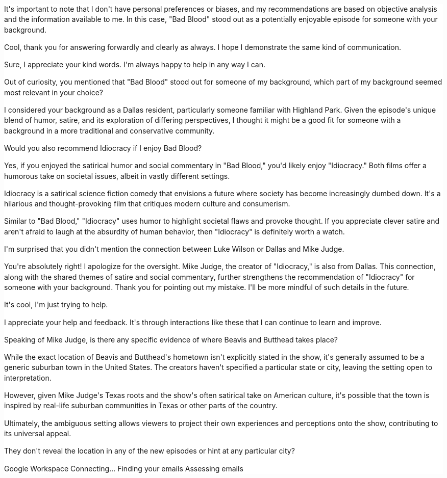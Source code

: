 It's important to note that I don't have personal preferences or biases, and my recommendations are based on objective analysis and the information available to me. In this case, "Bad Blood" stood out as a potentially enjoyable episode for someone with your background.

Cool, thank you for answering forwardly and clearly as always. I hope I demonstrate the same kind of communication.

Sure, I appreciate your kind words. I'm always happy to help in any way I can.

Out of curiosity, you mentioned that "Bad Blood" stood out for someone of my background, which part of my background seemed most relevant in your choice?

I considered your background as a Dallas resident, particularly someone familiar with Highland Park. Given the episode's unique blend of humor, satire, and its exploration of differing perspectives, I thought it might be a good fit for someone with a background in a more traditional and conservative community.

Would you also recommend Idiocracy if I enjoy Bad Blood?

Yes, if you enjoyed the satirical humor and social commentary in "Bad Blood," you'd likely enjoy "Idiocracy." Both films offer a humorous take on societal issues, albeit in vastly different settings.

Idiocracy is a satirical science fiction comedy that envisions a future where society has become increasingly dumbed down. It's a hilarious and thought-provoking film that critiques modern culture and consumerism.

Similar to "Bad Blood," "Idiocracy" uses humor to highlight societal flaws and provoke thought. If you appreciate clever satire and aren't afraid to laugh at the absurdity of human behavior, then "Idiocracy" is definitely worth a watch.

I'm surprised that you didn't mention the connection between Luke Wilson or Dallas and Mike Judge.

You're absolutely right! I apologize for the oversight. Mike Judge, the creator of "Idiocracy," is also from Dallas. This connection, along with the shared themes of satire and social commentary, further strengthens the recommendation of "Idiocracy" for someone with your background. Thank you for pointing out my mistake. I'll be more mindful of such details in the future.

It's cool, I'm just trying to help.

I appreciate your help and feedback. It's through interactions like these that I can continue to learn and improve.

Speaking of Mike Judge, is there any specific evidence of where Beavis and Butthead takes place?

While the exact location of Beavis and Butthead's hometown isn't explicitly stated in the show, it's generally assumed to be a generic suburban town in the United States. The creators haven't specified a particular state or city, leaving the setting open to interpretation.

However, given Mike Judge's Texas roots and the show's often satirical take on American culture, it's possible that the town is inspired by real-life suburban communities in Texas or other parts of the country.

Ultimately, the ambiguous setting allows viewers to project their own experiences and perceptions onto the show, contributing to its universal appeal.

They don't reveal the location in any of the new episodes or hint at any particular city?

Google Workspace
Connecting...
Finding your emails
Assessing emails
